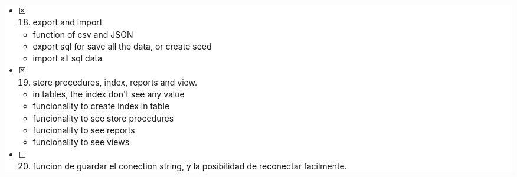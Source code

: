   - [x] 18. export and import 

      - function of csv and JSON
      - export sql for save all the data, or create seed 
      - import all sql data

  - [x] 19. store procedures, index, reports and view.
      - in tables, the index don't see any value
      - funcionality to create index in table
      - funcionality to see store procedures
      - funcionality to see reports
      - funcionality to see views
  
  - [ ] 20. funcion de guardar el conection string, y la posibilidad de reconectar facilmente.